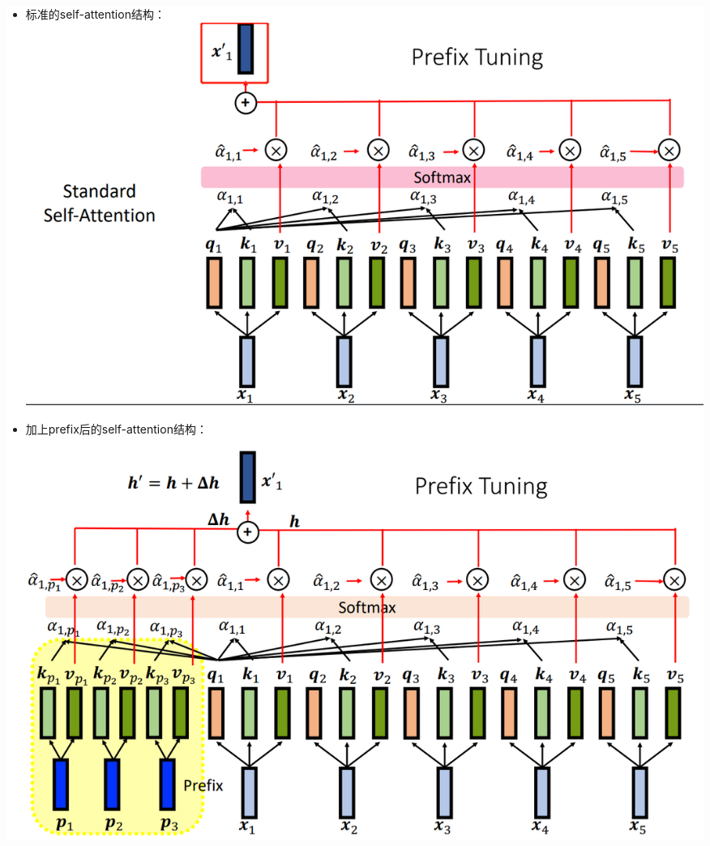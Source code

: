   - 标准的self-attention结构：<img src="assets/0. 综述2/image-20221220235041607.png"/>

  - 加上prefix后的self-attention结构：

    <img src="assets/0. 综述2/image-20221220235208363.png">
